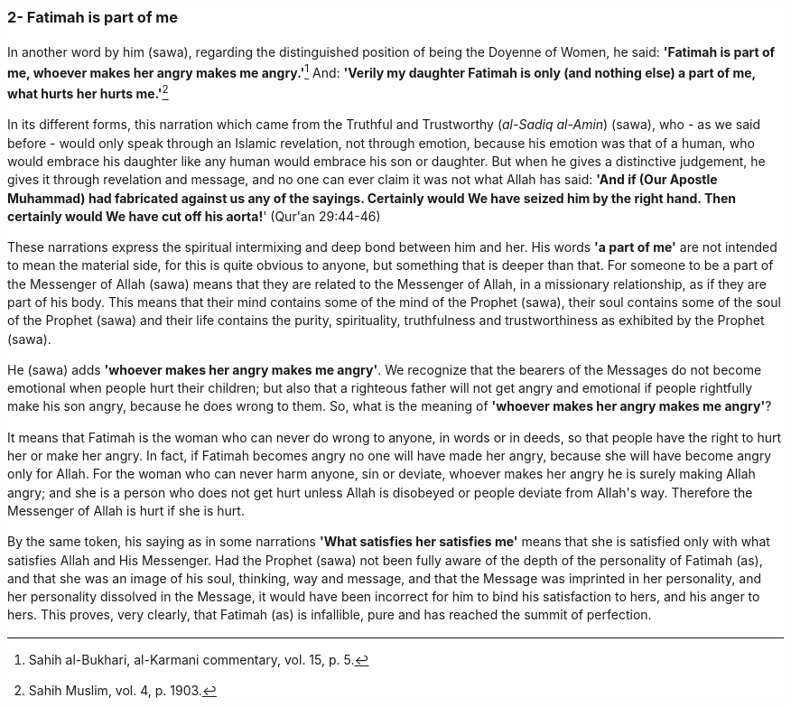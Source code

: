 ### 2- Fatimah is part of me

In another word by him (sawa), regarding the distinguished position of
being the Doyenne of Women, he said: **'Fatimah is part of me, whoever
makes her angry makes me angry.'**[^8] And: **'Verily my daughter
Fatimah is only (and nothing else) a part of me, what hurts her hurts
me.'**[^9]

In its different forms, this narration which came from the Truthful and
Trustworthy (*al-Sadiq al-Amin*) (sawa), who - as we said before - would
only speak through an Islamic revelation, not through emotion, because
his emotion was that of a human, who would embrace his daughter like any
human would embrace his son or daughter. But when he gives a distinctive
judgement, he gives it through revelation and message, and no one can
ever claim it was not what Allah has said: **'And if (Our Apostle
Muhammad) had fabricated against us any of the sayings. Certainly would
We have seized him by the right hand. Then certainly would We have cut
off his aorta!**' (Qur'an 29:44-46)

These narrations express the spiritual intermixing and deep bond between
him and her. His words **'a part of me'** are not intended to mean the
material side, for this is quite obvious to anyone, but something that
is deeper than that. For someone to be a part of the Messenger of Allah
(sawa) means that they are related to the Messenger of Allah, in a
missionary relationship, as if they are part of his body. This means
that their mind contains some of the mind of the Prophet (sawa), their
soul contains some of the soul of the Prophet (sawa) and their life
contains the purity, spirituality, truthfulness and trustworthiness as
exhibited by the Prophet (sawa).

He (sawa) adds **'whoever makes her angry makes me angry'**. We
recognize that the bearers of the Messages do not become emotional when
people hurt their children; but also that a righteous father will not
get angry and emotional if people rightfully make his son angry, because
he does wrong to them. So, what is the meaning of **'whoever makes her
angry makes me angry'**?

It means that Fatimah is the woman who can never do wrong to anyone, in
words or in deeds, so that people have the right to hurt her or make her
angry. In fact, if Fatimah becomes angry no one will have made her
angry, because she will have become angry only for Allah. For the woman
who can never harm anyone, sin or deviate, whoever makes her angry he is
surely making Allah angry; and she is a person who does not get hurt
unless Allah is disobeyed or people deviate from Allah's way. Therefore
the Messenger of Allah is hurt if she is hurt.

By the same token, his saying as in some narrations **'What satisfies
her satisfies me'** means that she is satisfied only with what satisfies
Allah and His Messenger. Had the Prophet (sawa) not been fully aware of
the depth of the personality of Fatimah (as), and that she was an image
of his soul, thinking, way and message, and that the Message was
imprinted in her personality, and her personality dissolved in the
Message, it would have been incorrect for him to bind his satisfaction
to hers, and his anger to hers. This proves, very clearly, that Fatimah
(as) is infallible, pure and has reached the summit of perfection.


[^1]: Al-Kashshaf commentary, vol. 4, p. 670; Shawahid al-Tanzeel,
[^2]: Al-Qummi commentary, vol.1, p. 104; Sahih Muslim, vol. 4, p. 1871;
[^3]: Al-Tabari, vol. 22, p. 5-8; Fada'il al-Khamsah fil Sihah
[^4]: Sahih al-Bukhari, al-Karmani commentary, vol. 15, p. 4,Musnad
[^5]: Musnad Abu Dawood, p. 196, hadith 1373; al-Mustadrak, vol. 3, p.
[^6]: Sahih Muslim, vol. 4, p. 1905; Fada'il al-Khamsah, vol. 3, p.
[^7]: Hilyat al-Awliya', vol. 2, p. 42.
[^8]: Sahih al-Bukhari, al-Karmani commentary, vol. 15, p. 5.
[^9]: Sahih Muslim, vol. 4, p. 1903.
[^10]: Ma Rawat-hu al-'Ammah min Manaqib Ahlul Bayt, p. 23; Bihar
[^11]: Bihar al-Anwar, vol. 44, p. 367.
[^12]: Musnad Ahmad, vol. 3, p. 642.
[^13]: Ma Rawat-hu al-'Ammah min Manaqib Ahlul Bayt, p. 229; A'yan
[^14]: Al-Mustarshid, al-Tabari, p. 376; al-Imamah wal Siyasah, p. 13.
[^15]: Commentary to Nahj al-Balaghah, Ibn Abi al-Hadeed, vol. 16, p.
[^16]: For the reader who wants to know his eminence's opinion